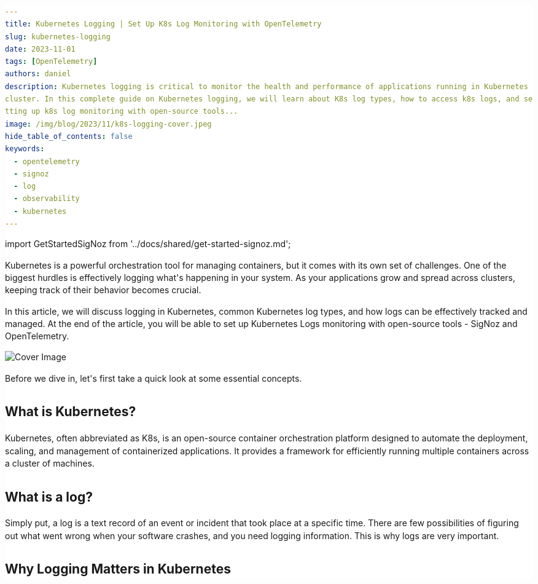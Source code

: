 ```yaml
---
title: Kubernetes Logging | Set Up K8s Log Monitoring with OpenTelemetry
slug: kubernetes-logging
date: 2023-11-01
tags: [OpenTelemetry]
authors: daniel
description: Kubernetes logging is critical to monitor the health and performance of applications running in Kubernetes cluster. In this complete guide on Kubernetes logging, we will learn about K8s log types, how to access k8s logs, and setting up k8s log monitoring with open-source tools...
image: /img/blog/2023/11/k8s-logging-cover.jpeg
hide_table_of_contents: false
keywords:
  - opentelemetry
  - signoz
  - log
  - observability
  - kubernetes
---
```


<head>
  <link rel="canonical" href="https://signoz.io/blog/kubernetes-logging/"/>
</head>

import GetStartedSigNoz from '../docs/shared/get-started-signoz.md';

Kubernetes is a powerful orchestration tool for managing containers, but it comes with its own set of challenges. One of the biggest hurdles is effectively logging what's happening in your system. As your applications grow and spread across clusters, keeping track of their behavior becomes crucial.

In this article, we will discuss logging in Kubernetes, common Kubernetes log types, and how logs can be effectively tracked and managed. At the end of the article, you will be able to set up Kubernetes Logs monitoring with open-source tools - SigNoz and OpenTelemetry.



![Cover Image](/img/blog/2023/11/k8s-logging-cover.webp)

Before we dive in, let's first take a quick look at some essential concepts.

## What is Kubernetes?

Kubernetes, often abbreviated as K8s, is an open-source container orchestration platform designed to automate the deployment, scaling, and management of containerized applications. It provides a framework for efficiently running multiple containers across a cluster of machines.

## What is a log?

Simply put, a log is a text record of an event or incident that took place at a specific time. There are few possibilities of figuring out what went wrong when your software crashes, and you need logging information. This is why logs are very important.

## Why Logging Matters in Kubernetes
